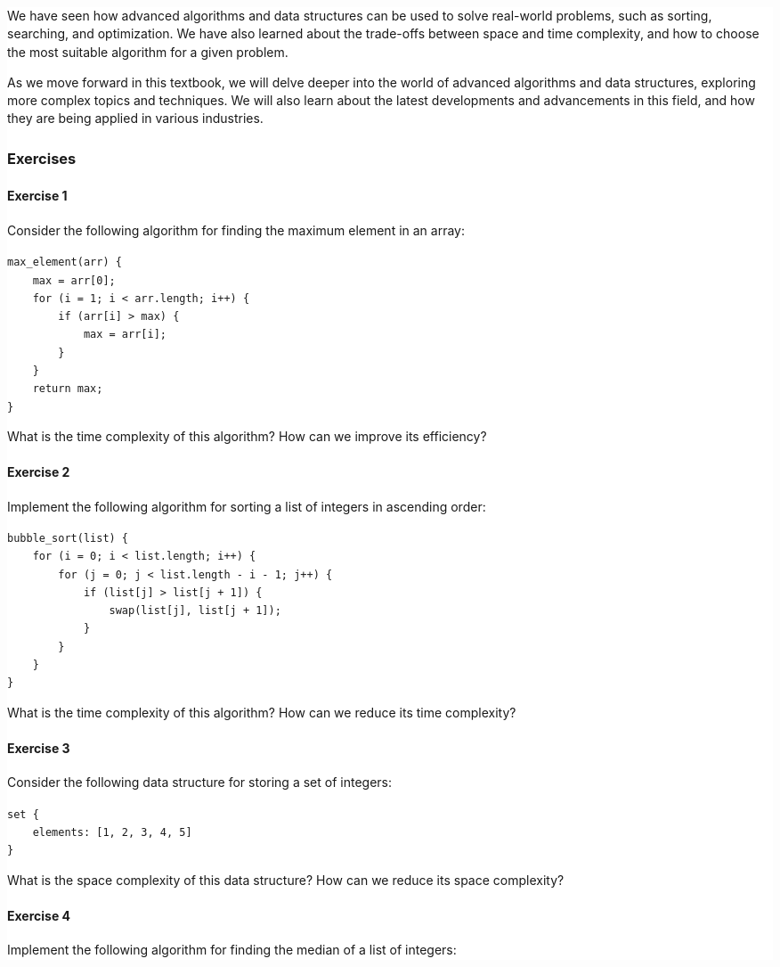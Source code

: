We have seen how advanced algorithms and data structures can be used to solve real-world problems, such as sorting, searching, and optimization. We have also learned about the trade-offs between space and time complexity, and how to choose the most suitable algorithm for a given problem.

As we move forward in this textbook, we will delve deeper into the world of advanced algorithms and data structures, exploring more complex topics and techniques. We will also learn about the latest developments and advancements in this field, and how they are being applied in various industries.

### Exercises
#### Exercise 1
Consider the following algorithm for finding the maximum element in an array:

```
max_element(arr) {
    max = arr[0];
    for (i = 1; i < arr.length; i++) {
        if (arr[i] > max) {
            max = arr[i];
        }
    }
    return max;
}
```

What is the time complexity of this algorithm? How can we improve its efficiency?

#### Exercise 2
Implement the following algorithm for sorting a list of integers in ascending order:

```
bubble_sort(list) {
    for (i = 0; i < list.length; i++) {
        for (j = 0; j < list.length - i - 1; j++) {
            if (list[j] > list[j + 1]) {
                swap(list[j], list[j + 1]);
            }
        }
    }
}
```

What is the time complexity of this algorithm? How can we reduce its time complexity?

#### Exercise 3
Consider the following data structure for storing a set of integers:

```
set {
    elements: [1, 2, 3, 4, 5]
}
```

What is the space complexity of this data structure? How can we reduce its space complexity?

#### Exercise 4
Implement the following algorithm for finding the median of a list of integers:

